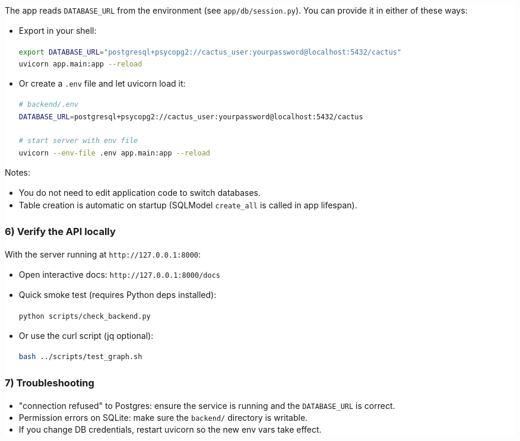 The app reads `DATABASE_URL` from the environment (see `app/db/session.py`). You can provide it in either of these ways:

- Export in your shell:

  ```bash
  export DATABASE_URL="postgresql+psycopg2://cactus_user:yourpassword@localhost:5432/cactus"
  uvicorn app.main:app --reload
  ```

- Or create a `.env` file and let uvicorn load it:

  ```bash
  # backend/.env
  DATABASE_URL=postgresql+psycopg2://cactus_user:yourpassword@localhost:5432/cactus

  # start server with env file
  uvicorn --env-file .env app.main:app --reload
  ```

Notes:
- You do not need to edit application code to switch databases.
- Table creation is automatic on startup (SQLModel `create_all` is called in app lifespan).

### 6) Verify the API locally

With the server running at `http://127.0.0.1:8000`:

- Open interactive docs: `http://127.0.0.1:8000/docs`
- Quick smoke test (requires Python deps installed):

  ```bash
  python scripts/check_backend.py
  ```

- Or use the curl script (jq optional):

  ```bash
  bash ../scripts/test_graph.sh
  ```

### 7) Troubleshooting

- "connection refused" to Postgres: ensure the service is running and the `DATABASE_URL` is correct.
- Permission errors on SQLite: make sure the `backend/` directory is writable.
- If you change DB credentials, restart uvicorn so the new env vars take effect.
